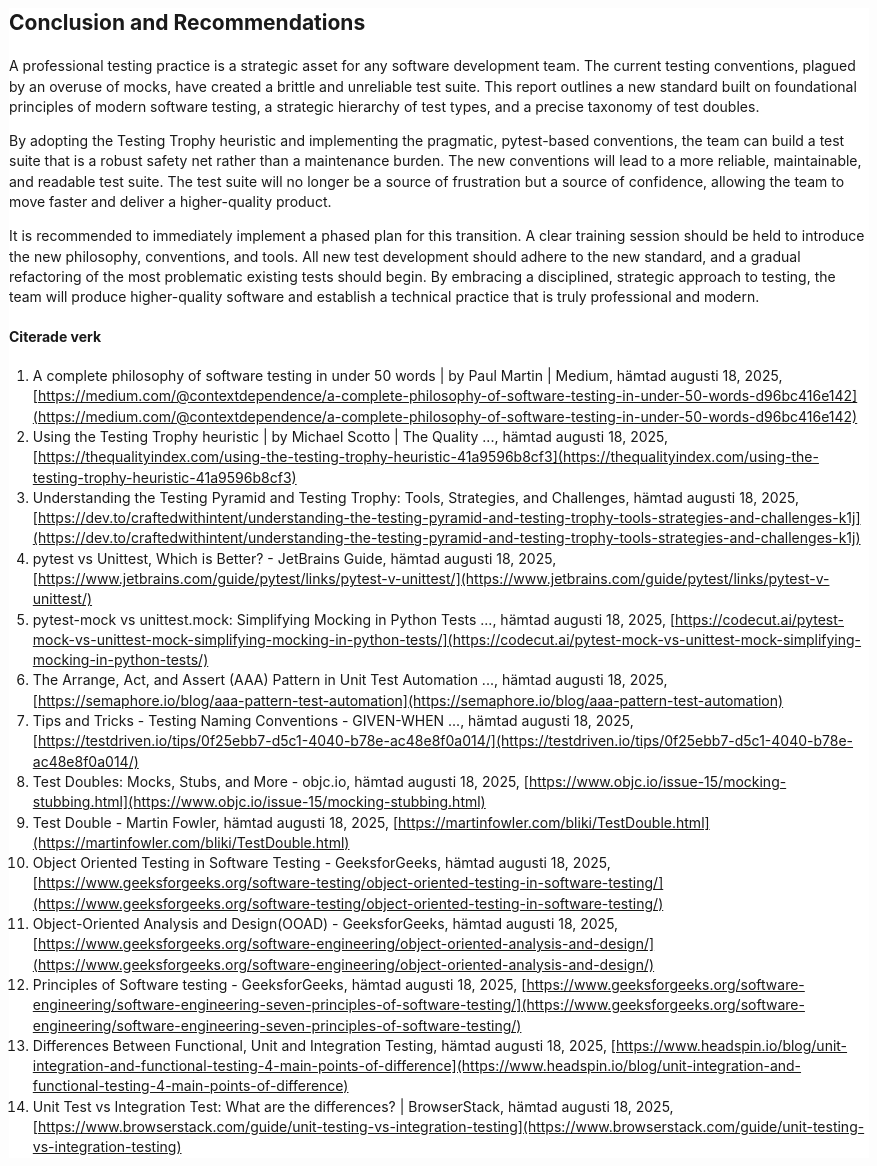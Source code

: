 ## **Conclusion and Recommendations**

A professional testing practice is a strategic asset for any software development team. The current testing conventions, plagued by an overuse of mocks, have created a brittle and unreliable test suite. This report outlines a new standard built on foundational principles of modern software testing, a strategic hierarchy of test types, and a precise taxonomy of test doubles.

By adopting the Testing Trophy heuristic and implementing the pragmatic, pytest-based conventions, the team can build a test suite that is a robust safety net rather than a maintenance burden. The new conventions will lead to a more reliable, maintainable, and readable test suite. The test suite will no longer be a source of frustration but a source of confidence, allowing the team to move faster and deliver a higher-quality product.

It is recommended to immediately implement a phased plan for this transition. A clear training session should be held to introduce the new philosophy, conventions, and tools. All new test development should adhere to the new standard, and a gradual refactoring of the most problematic existing tests should begin. By embracing a disciplined, strategic approach to testing, the team will produce higher-quality software and establish a technical practice that is truly professional and modern.

#### **Citerade verk**

1. A complete philosophy of software testing in under 50 words | by Paul Martin | Medium, hämtad augusti 18, 2025, [https://medium.com/@contextdependence/a-complete-philosophy-of-software-testing-in-under-50-words-d96bc416e142](https://medium.com/@contextdependence/a-complete-philosophy-of-software-testing-in-under-50-words-d96bc416e142)  
2. Using the Testing Trophy heuristic | by Michael Scotto | The Quality ..., hämtad augusti 18, 2025, [https://thequalityindex.com/using-the-testing-trophy-heuristic-41a9596b8cf3](https://thequalityindex.com/using-the-testing-trophy-heuristic-41a9596b8cf3)  
3. Understanding the Testing Pyramid and Testing Trophy: Tools, Strategies, and Challenges, hämtad augusti 18, 2025, [https://dev.to/craftedwithintent/understanding-the-testing-pyramid-and-testing-trophy-tools-strategies-and-challenges-k1j](https://dev.to/craftedwithintent/understanding-the-testing-pyramid-and-testing-trophy-tools-strategies-and-challenges-k1j)  
4. pytest vs Unittest, Which is Better? \- JetBrains Guide, hämtad augusti 18, 2025, [https://www.jetbrains.com/guide/pytest/links/pytest-v-unittest/](https://www.jetbrains.com/guide/pytest/links/pytest-v-unittest/)  
5. pytest-mock vs unittest.mock: Simplifying Mocking in Python Tests ..., hämtad augusti 18, 2025, [https://codecut.ai/pytest-mock-vs-unittest-mock-simplifying-mocking-in-python-tests/](https://codecut.ai/pytest-mock-vs-unittest-mock-simplifying-mocking-in-python-tests/)  
6. The Arrange, Act, and Assert (AAA) Pattern in Unit Test Automation ..., hämtad augusti 18, 2025, [https://semaphore.io/blog/aaa-pattern-test-automation](https://semaphore.io/blog/aaa-pattern-test-automation)  
7. Tips and Tricks \- Testing Naming Conventions \- GIVEN-WHEN ..., hämtad augusti 18, 2025, [https://testdriven.io/tips/0f25ebb7-d5c1-4040-b78e-ac48e8f0a014/](https://testdriven.io/tips/0f25ebb7-d5c1-4040-b78e-ac48e8f0a014/)  
8. Test Doubles: Mocks, Stubs, and More \- objc.io, hämtad augusti 18, 2025, [https://www.objc.io/issue-15/mocking-stubbing.html](https://www.objc.io/issue-15/mocking-stubbing.html)  
9. Test Double \- Martin Fowler, hämtad augusti 18, 2025, [https://martinfowler.com/bliki/TestDouble.html](https://martinfowler.com/bliki/TestDouble.html)  
10. Object Oriented Testing in Software Testing \- GeeksforGeeks, hämtad augusti 18, 2025, [https://www.geeksforgeeks.org/software-testing/object-oriented-testing-in-software-testing/](https://www.geeksforgeeks.org/software-testing/object-oriented-testing-in-software-testing/)  
11. Object-Oriented Analysis and Design(OOAD) \- GeeksforGeeks, hämtad augusti 18, 2025, [https://www.geeksforgeeks.org/software-engineering/object-oriented-analysis-and-design/](https://www.geeksforgeeks.org/software-engineering/object-oriented-analysis-and-design/)  
12. Principles of Software testing \- GeeksforGeeks, hämtad augusti 18, 2025, [https://www.geeksforgeeks.org/software-engineering/software-engineering-seven-principles-of-software-testing/](https://www.geeksforgeeks.org/software-engineering/software-engineering-seven-principles-of-software-testing/)  
13. Differences Between Functional, Unit and Integration Testing, hämtad augusti 18, 2025, [https://www.headspin.io/blog/unit-integration-and-functional-testing-4-main-points-of-difference](https://www.headspin.io/blog/unit-integration-and-functional-testing-4-main-points-of-difference)  
14. Unit Test vs Integration Test: What are the differences? | BrowserStack, hämtad augusti 18, 2025, [https://www.browserstack.com/guide/unit-testing-vs-integration-testing](https://www.browserstack.com/guide/unit-testing-vs-integration-testing)  